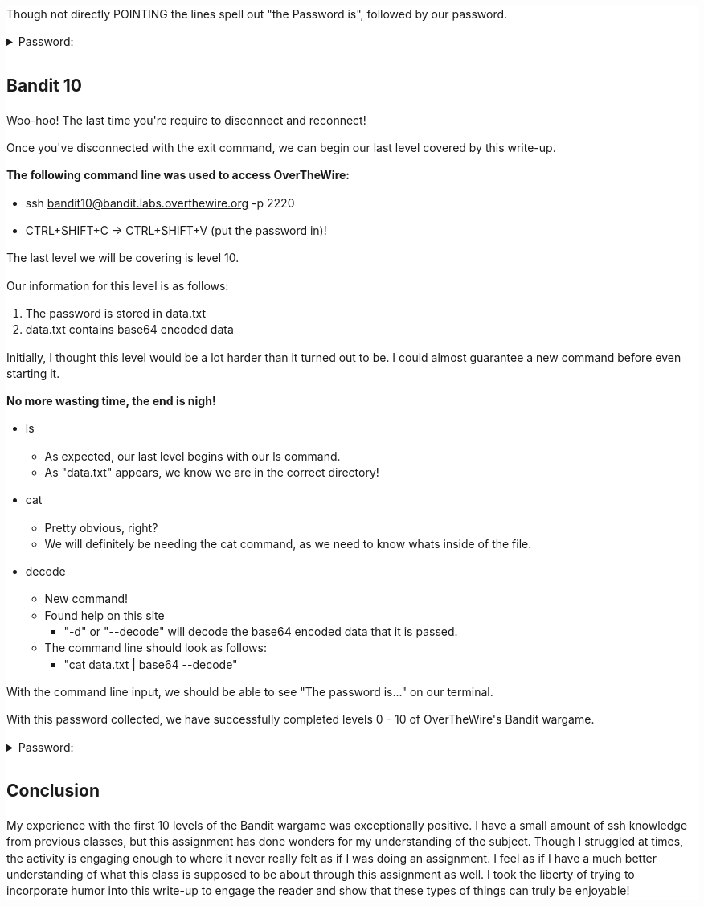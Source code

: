 Though not directly POINTING the lines spell out "the Password is", followed by our password.

<details><summary>Password:</summary></details>


## Bandit 10
Woo-hoo! The last time you're require to disconnect and reconnect!

Once you've disconnected with the exit command, we can begin our last level covered by this write-up.

**The following command line was used to access OverTheWire:**

* ssh [bandit10@bandit.labs.overthewire.org](https://overthewire.org/wargames/bandit/bandit11.html) -p 2220

* CTRL+SHIFT+C -> CTRL+SHIFT+V (put the password in)!

The last level we will be covering is level 10.

Our information for this level is as follows:

1. The password is stored in data.txt
2. data.txt contains base64 encoded data

Initially, I thought this level would be a lot harder than it turned out to be. I could almost guarantee a new command before even starting it.

**No more wasting time, the end is nigh!**

* ls
    * As expected, our last level begins with our ls command.
    * As "data.txt" appears, we know we are in the correct directory!

* cat
    * Pretty obvious, right?
    * We will definitely be needing the cat command, as we need to know whats inside of the file.

* decode
    * New command!
    * Found help on [this site](https://ioflood.com/blog/base64-linux-command/#:~:text=To%20encode%20data%20in%20Linux,making%20it%20safe%20for%20transmission.&text=In%20this%20example%2C%20we%27re,string%20to%20the%20base64%20command.)
        * "-d" or "--decode" will decode the base64 encoded data that it is passed.
    * The command line should look as follows:
        * "cat data.txt | base64 --decode"

With the command line input, we should be able to see "The password is..." on our terminal.

With this password collected, we have successfully completed levels 0 - 10 of OverTheWire's Bandit wargame.

<details><summary>Password:</summary></details>


## Conclusion
My experience with the first 10 levels of the Bandit wargame was exceptionally positive. I have a small amount of ssh knowledge from previous classes, but this assignment has done wonders for my understanding of the subject. Though I struggled at times, the activity is engaging enough to where it never really felt as if I was doing an assignment. I feel as if I have a much better understanding of what this class is supposed to be about through this assignment as well. I took the liberty of trying to incorporate humor into this write-up to engage the reader and show that these types of things can truly be enjoyable!
